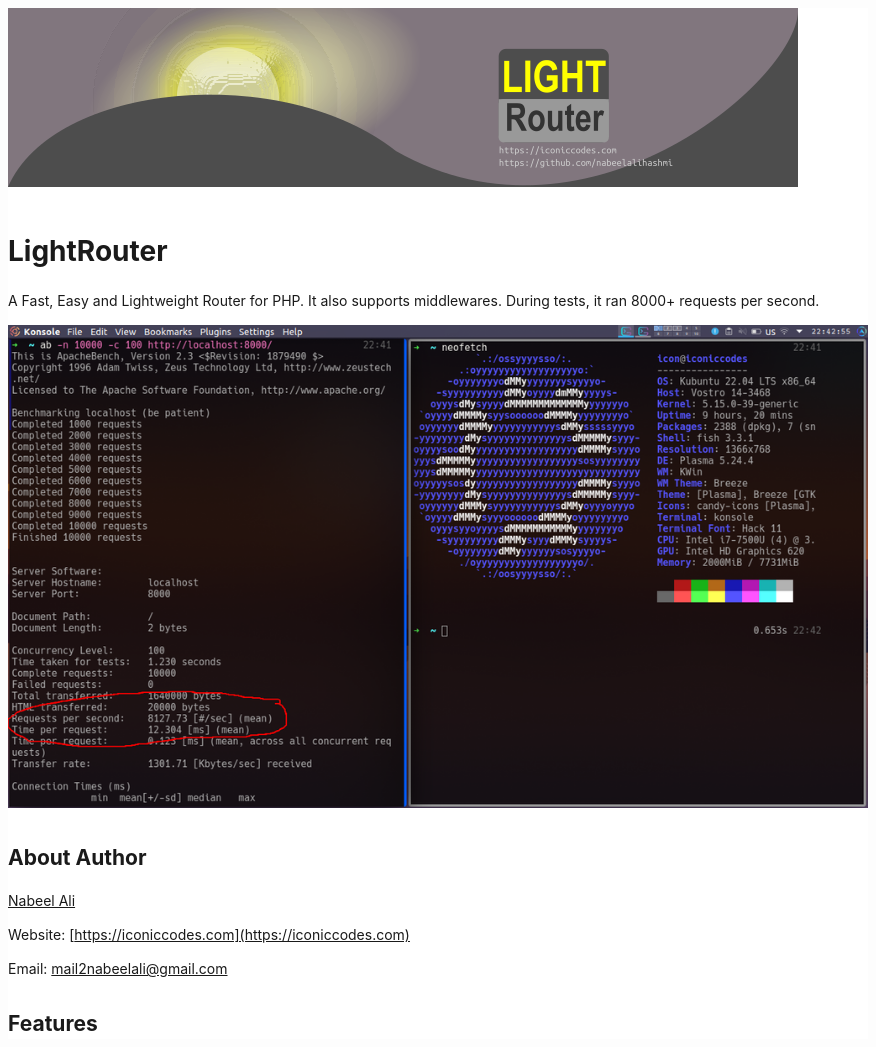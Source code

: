 ![LightRouter](./docs/header.png)

# LightRouter

A Fast, Easy and Lightweight Router for PHP. It also supports middlewares. During tests, it ran 8000+ requests per second.

![LightRouter Speed Test](./docs/speed.png)

## About Author
[Nabeel Ali](https://iconiccodes.com)

Website: [https://iconiccodes.com](https://iconiccodes.com)

Email: [mail2nabeelali@gmail.com](mailto:mail2nabeelali@gmail.com)

## Features
